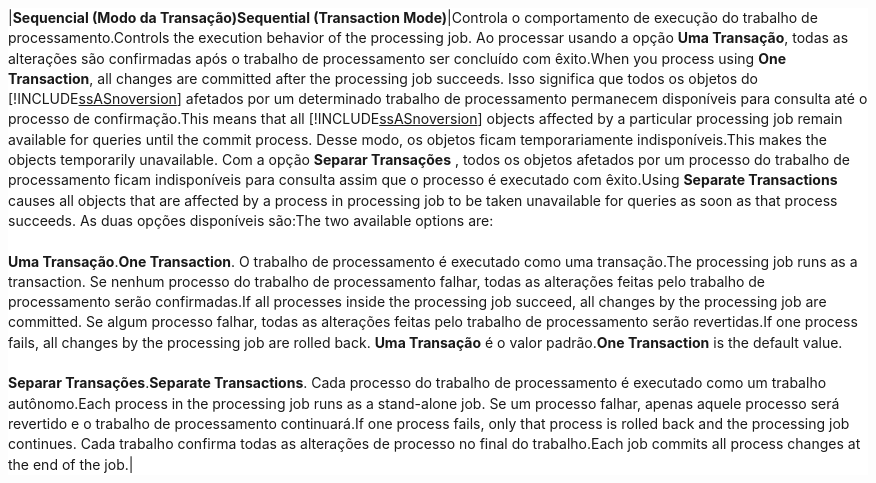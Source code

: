 |<span data-ttu-id="36ffd-166">**Sequencial (Modo da Transação)**</span><span class="sxs-lookup"><span data-stu-id="36ffd-166">**Sequential (Transaction Mode)**</span></span>|<span data-ttu-id="36ffd-167">Controla o comportamento de execução do trabalho de processamento.</span><span class="sxs-lookup"><span data-stu-id="36ffd-167">Controls the execution behavior of the processing job.</span></span> <span data-ttu-id="36ffd-168">Ao processar usando a opção **Uma Transação**, todas as alterações são confirmadas após o trabalho de processamento ser concluído com êxito.</span><span class="sxs-lookup"><span data-stu-id="36ffd-168">When you process using **One Transaction**, all changes are committed after the processing job succeeds.</span></span> <span data-ttu-id="36ffd-169">Isso significa que todos os objetos do [!INCLUDE[ssASnoversion](../../includes/ssasnoversion-md.md)] afetados por um determinado trabalho de processamento permanecem disponíveis para consulta até o processo de confirmação.</span><span class="sxs-lookup"><span data-stu-id="36ffd-169">This means that all [!INCLUDE[ssASnoversion](../../includes/ssasnoversion-md.md)] objects affected by a particular processing job remain available for queries until the commit process.</span></span> <span data-ttu-id="36ffd-170">Desse modo, os objetos ficam temporariamente indisponíveis.</span><span class="sxs-lookup"><span data-stu-id="36ffd-170">This makes the objects temporarily unavailable.</span></span> <span data-ttu-id="36ffd-171">Com a opção **Separar Transações** , todos os objetos afetados por um processo do trabalho de processamento ficam indisponíveis para consulta assim que o processo é executado com êxito.</span><span class="sxs-lookup"><span data-stu-id="36ffd-171">Using **Separate Transactions** causes all objects that are affected by a process in processing job to be taken unavailable for queries as soon as that process succeeds.</span></span> <span data-ttu-id="36ffd-172">As duas opções disponíveis são:</span><span class="sxs-lookup"><span data-stu-id="36ffd-172">The two available options are:</span></span><br /><br /> <span data-ttu-id="36ffd-173">**Uma Transação**.</span><span class="sxs-lookup"><span data-stu-id="36ffd-173">**One Transaction**.</span></span> <span data-ttu-id="36ffd-174">O trabalho de processamento é executado como uma transação.</span><span class="sxs-lookup"><span data-stu-id="36ffd-174">The processing job runs as a transaction.</span></span> <span data-ttu-id="36ffd-175">Se nenhum processo do trabalho de processamento falhar, todas as alterações feitas pelo trabalho de processamento serão confirmadas.</span><span class="sxs-lookup"><span data-stu-id="36ffd-175">If all processes inside the processing job succeed, all changes by the processing job are committed.</span></span> <span data-ttu-id="36ffd-176">Se algum processo falhar, todas as alterações feitas pelo trabalho de processamento serão revertidas.</span><span class="sxs-lookup"><span data-stu-id="36ffd-176">If one process fails, all changes by the processing job are rolled back.</span></span> <span data-ttu-id="36ffd-177">**Uma Transação** é o valor padrão.</span><span class="sxs-lookup"><span data-stu-id="36ffd-177">**One Transaction** is the default value.</span></span><br /><br /> <span data-ttu-id="36ffd-178">**Separar Transações**.</span><span class="sxs-lookup"><span data-stu-id="36ffd-178">**Separate Transactions**.</span></span> <span data-ttu-id="36ffd-179">Cada processo do trabalho de processamento é executado como um trabalho autônomo.</span><span class="sxs-lookup"><span data-stu-id="36ffd-179">Each process in the processing job runs as a stand-alone job.</span></span> <span data-ttu-id="36ffd-180">Se um processo falhar, apenas aquele processo será revertido e o trabalho de processamento continuará.</span><span class="sxs-lookup"><span data-stu-id="36ffd-180">If one process fails, only that process is rolled back and the processing job continues.</span></span> <span data-ttu-id="36ffd-181">Cada trabalho confirma todas as alterações de processo no final do trabalho.</span><span class="sxs-lookup"><span data-stu-id="36ffd-181">Each job commits all process changes at the end of the job.</span></span>|  